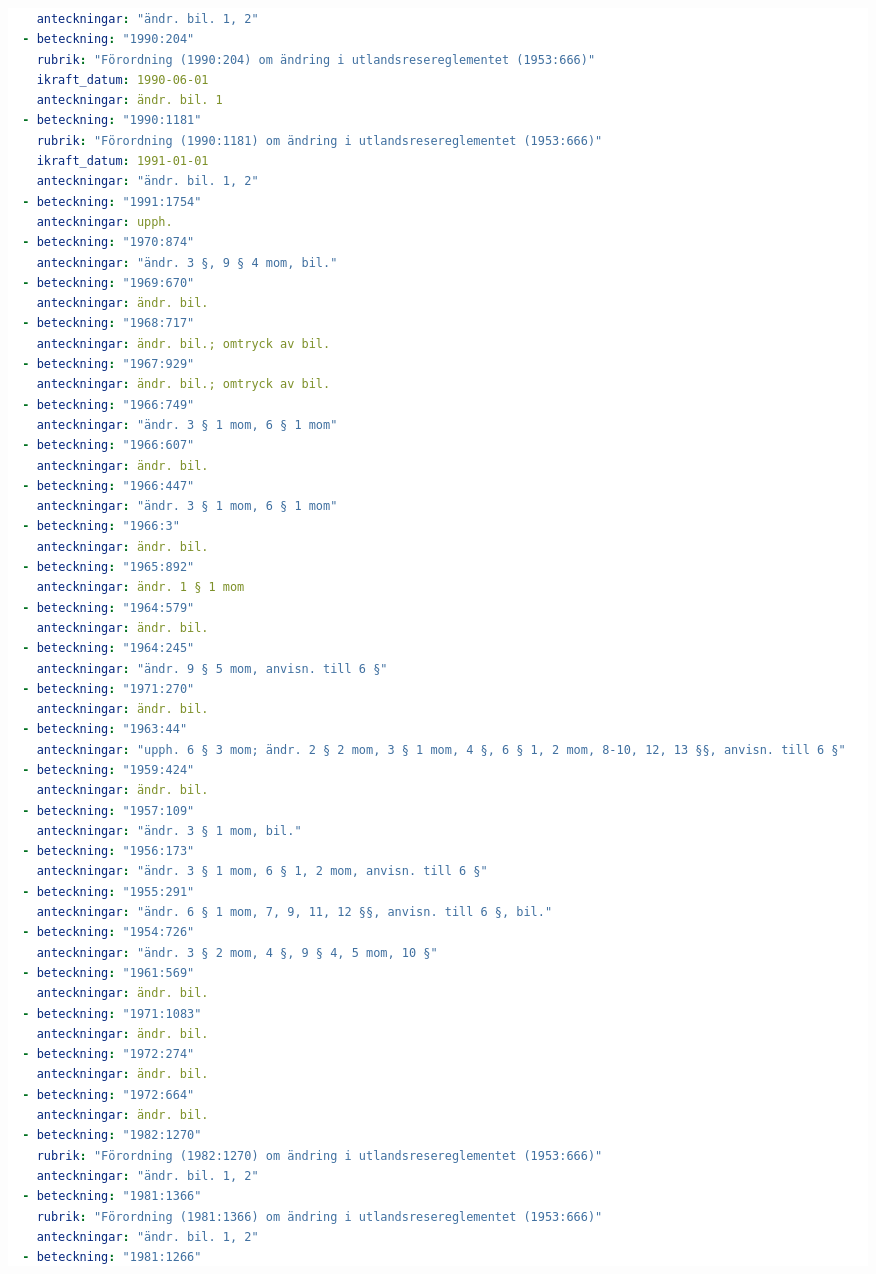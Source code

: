 ```yaml
    anteckningar: "ändr. bil. 1, 2"
  - beteckning: "1990:204"
    rubrik: "Förordning (1990:204) om ändring i utlandsresereglementet (1953:666)"
    ikraft_datum: 1990-06-01
    anteckningar: ändr. bil. 1
  - beteckning: "1990:1181"
    rubrik: "Förordning (1990:1181) om ändring i utlandsresereglementet (1953:666)"
    ikraft_datum: 1991-01-01
    anteckningar: "ändr. bil. 1, 2"
  - beteckning: "1991:1754"
    anteckningar: upph.
  - beteckning: "1970:874"
    anteckningar: "ändr. 3 §, 9 § 4 mom, bil."
  - beteckning: "1969:670"
    anteckningar: ändr. bil.
  - beteckning: "1968:717"
    anteckningar: ändr. bil.; omtryck av bil.
  - beteckning: "1967:929"
    anteckningar: ändr. bil.; omtryck av bil.
  - beteckning: "1966:749"
    anteckningar: "ändr. 3 § 1 mom, 6 § 1 mom"
  - beteckning: "1966:607"
    anteckningar: ändr. bil.
  - beteckning: "1966:447"
    anteckningar: "ändr. 3 § 1 mom, 6 § 1 mom"
  - beteckning: "1966:3"
    anteckningar: ändr. bil.
  - beteckning: "1965:892"
    anteckningar: ändr. 1 § 1 mom
  - beteckning: "1964:579"
    anteckningar: ändr. bil.
  - beteckning: "1964:245"
    anteckningar: "ändr. 9 § 5 mom, anvisn. till 6 §"
  - beteckning: "1971:270"
    anteckningar: ändr. bil.
  - beteckning: "1963:44"
    anteckningar: "upph. 6 § 3 mom; ändr. 2 § 2 mom, 3 § 1 mom, 4 §, 6 § 1, 2 mom, 8-10, 12, 13 §§, anvisn. till 6 §"
  - beteckning: "1959:424"
    anteckningar: ändr. bil.
  - beteckning: "1957:109"
    anteckningar: "ändr. 3 § 1 mom, bil."
  - beteckning: "1956:173"
    anteckningar: "ändr. 3 § 1 mom, 6 § 1, 2 mom, anvisn. till 6 §"
  - beteckning: "1955:291"
    anteckningar: "ändr. 6 § 1 mom, 7, 9, 11, 12 §§, anvisn. till 6 §, bil."
  - beteckning: "1954:726"
    anteckningar: "ändr. 3 § 2 mom, 4 §, 9 § 4, 5 mom, 10 §"
  - beteckning: "1961:569"
    anteckningar: ändr. bil.
  - beteckning: "1971:1083"
    anteckningar: ändr. bil.
  - beteckning: "1972:274"
    anteckningar: ändr. bil.
  - beteckning: "1972:664"
    anteckningar: ändr. bil.
  - beteckning: "1982:1270"
    rubrik: "Förordning (1982:1270) om ändring i utlandsresereglementet (1953:666)"
    anteckningar: "ändr. bil. 1, 2"
  - beteckning: "1981:1366"
    rubrik: "Förordning (1981:1366) om ändring i utlandsresereglementet (1953:666)"
    anteckningar: "ändr. bil. 1, 2"
  - beteckning: "1981:1266"
```